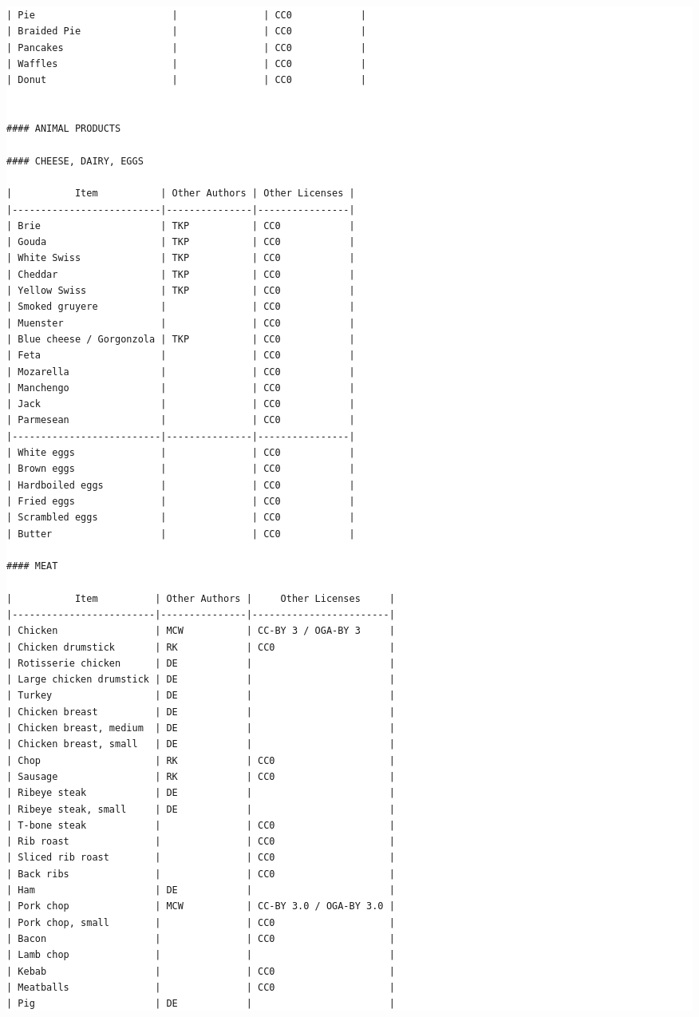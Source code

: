 ~~~~~~~~~~~~~~~~~~~~~~~~~~~~~~~~~~~~~~~~~~~~~~~~~~~~~
| Pie                        |               | CC0            |
| Braided Pie                |               | CC0            |
| Pancakes                   |               | CC0            |
| Waffles                    |               | CC0            |
| Donut                      |               | CC0            |


#### ANIMAL PRODUCTS

#### CHEESE, DAIRY, EGGS

|           Item           | Other Authors | Other Licenses |
|--------------------------|---------------|----------------|
| Brie                     | TKP           | CC0            |
| Gouda                    | TKP           | CC0            |
| White Swiss              | TKP           | CC0            |
| Cheddar                  | TKP           | CC0            |
| Yellow Swiss             | TKP           | CC0            |
| Smoked gruyere           |               | CC0            |
| Muenster                 |               | CC0            |
| Blue cheese / Gorgonzola | TKP           | CC0            |
| Feta                     |               | CC0            |
| Mozarella                |               | CC0            |
| Manchengo                |               | CC0            |
| Jack                     |               | CC0            |
| Parmesean                |               | CC0            |
|--------------------------|---------------|----------------|
| White eggs               |               | CC0            |
| Brown eggs               |               | CC0            |
| Hardboiled eggs          |               | CC0            |
| Fried eggs               |               | CC0            |
| Scrambled eggs           |               | CC0            |
| Butter                   |               | CC0            |

#### MEAT

|           Item          | Other Authors |     Other Licenses     |
|-------------------------|---------------|------------------------|
| Chicken                 | MCW           | CC-BY 3 / OGA-BY 3     |
| Chicken drumstick       | RK            | CC0                    |
| Rotisserie chicken      | DE            |                        |
| Large chicken drumstick | DE            |                        |
| Turkey                  | DE            |                        |
| Chicken breast          | DE            |                        |
| Chicken breast, medium  | DE            |                        |
| Chicken breast, small   | DE            |                        |
| Chop                    | RK            | CC0                    |
| Sausage                 | RK            | CC0                    |
| Ribeye steak            | DE            |                        |
| Ribeye steak, small     | DE            |                        |
| T-bone steak            |               | CC0                    |
| Rib roast               |               | CC0                    |
| Sliced rib roast        |               | CC0                    |
| Back ribs               |               | CC0                    |
| Ham                     | DE            |                        |
| Pork chop               | MCW           | CC-BY 3.0 / OGA-BY 3.0 |
| Pork chop, small        |               | CC0                    |
| Bacon                   |               | CC0                    |
| Lamb chop               |               |                        |
| Kebab                   |               | CC0                    |
| Meatballs               |               | CC0                    |
| Pig                     | DE            |                        |

~~~~~~~~~~~~~~~~~~~~~~~~~~~~~~~~~~~~~~~~~~~~~~~~~~~~~